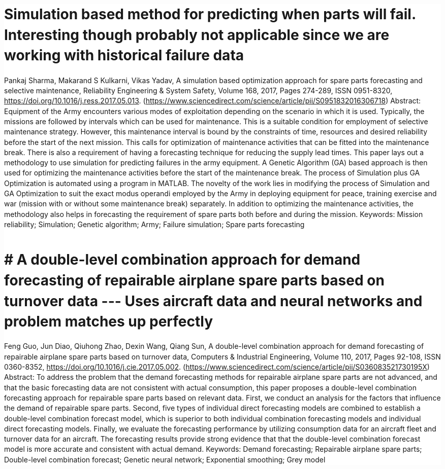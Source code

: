 
# Simulation based method for predicting when parts will fail. Interesting though probably not applicable since we are working with historical failure data
Pankaj Sharma, Makarand S Kulkarni, Vikas Yadav,
A simulation based optimization approach for spare parts forecasting and selective maintenance,
Reliability Engineering & System Safety,
Volume 168,
2017,
Pages 274-289,
ISSN 0951-8320,
https://doi.org/10.1016/j.ress.2017.05.013.
(https://www.sciencedirect.com/science/article/pii/S0951832016306718)
Abstract: Equipment of the Army encounters various modes of exploitation depending on the scenario in which it is used. Typically, the missions are followed by intervals which can be used for maintenance. This is a suitable condition for employment of selective maintenance strategy. However, this maintenance interval is bound by the constraints of time, resources and desired reliability before the start of the next mission. This calls for optimization of maintenance activities that can be fitted into the maintenance break. There is also a requirement of having a forecasting technique for reducing the supply lead times. This paper lays out a methodology to use simulation for predicting failures in the army equipment. A Genetic Algorithm (GA) based approach is then used for optimizing the maintenance activities before the start of the maintenance break. The process of Simulation plus GA Optimization is automated using a program in MATLAB. The novelty of the work lies in modifying the process of Simulation and GA Optimization to suit the exact modus operandi employed by the Army in deploying equipment for peace, training exercise and war (mission with or without some maintenance break) separately. In addition to optimizing the maintenance activities, the methodology also helps in forecasting the requirement of spare parts both before and during the mission.
Keywords: Mission reliability; Simulation; Genetic algorithm; Army; Failure simulation; Spare parts forecasting


# # A double-level combination approach for demand forecasting of repairable airplane spare parts based on turnover data --- Uses aircraft data and neural networks and problem matches up perfectly
Feng Guo, Jun Diao, Qiuhong Zhao, Dexin Wang, Qiang Sun,
A double-level combination approach for demand forecasting of repairable airplane spare parts based on turnover data,
Computers & Industrial Engineering,
Volume 110,
2017,
Pages 92-108,
ISSN 0360-8352,
https://doi.org/10.1016/j.cie.2017.05.002.
(https://www.sciencedirect.com/science/article/pii/S036083521730195X)
Abstract: To address the problem that the demand forecasting methods for repairable airplane spare parts are not advanced, and that the basic forecasting data are not consistent with actual consumption, this paper proposes a double-level combination forecasting approach for repairable spare parts based on relevant data. First, we conduct an analysis for the factors that influence the demand of repairable spare parts. Second, five types of individual direct forecasting models are combined to establish a double-level combination forecast model, which is superior to both individual combination forecasting models and individual direct forecasting models. Finally, we evaluate the forecasting performance by utilizing consumption data for an aircraft fleet and turnover data for an aircraft. The forecasting results provide strong evidence that that the double-level combination forecast model is more accurate and consistent with actual demand.
Keywords: Demand forecasting; Repairable airplane spare parts; Double-level combination forecast; Genetic neural network; Exponential smoothing; Grey model
